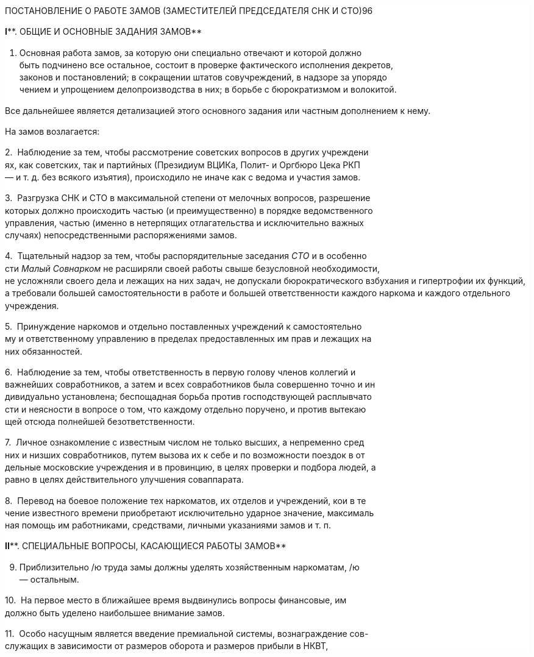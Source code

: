 ПОСТАНОВЛЕНИЕ О РАБОТЕ ЗАМОВ (ЗАМЕСТИТЕЛЕЙ ПРЕДСЕДАТЕЛЯ СНК И СТО)96

**I****. ОБЩИЕ И ОСНОВНЫЕ ЗАДАНИЯ ЗАМОВ**

1. Основная работа замов, за которую они специально отвечают и которой должно  
быть подчинено все остальное, состоит в проверке фактического исполнения декретов,  
законов и постановлений; в сокращении штатов совучреждений, в надзоре за упорядо­  
чением и упрощением делопроизводства в них; в борьбе с бюрократизмом и волокитой.

Все дальнейшее является детализацией этого основного задания или частным до­полнением к нему.

На замов возлагается:

2.  Наблюдение за тем, чтобы рассмотрение советских вопросов в других учреждени­  
ях, как советских, так и партийных (Президиум ВЦИКа, Полит- и Оргбюро Цека РКП  
— и т. д. без всякого изъятия), происходило не иначе как с ведома и участия замов.

3.  Разгрузка СНК и СТО в максимальной степени от мелочных вопросов, разрешение  
которых должно происходить частью (и преимущественно) в порядке ведомственного  
управления, частью (именно в нетерпящих отлагательства и исключительно важных  
случаях) непосредственными распоряжениями замов.

4.  Тщательный надзор за тем, чтобы распорядительные заседания _СТО_ и в особенно­  
сти _Малый Совнарком_ не расширяли своей работы свыше безусловной необходимости,  
не усложняли своего дела и лежащих на них задач, не допускали бюрократического взбухания и гипертрофии их функций, а требо­вали большей самостоятельности в работе и большей ответственности каждого наркома и каждого отдельного учреждения.

5.  Принуждение наркомов и отдельно поставленных учреждений к самостоятельно­  
му и ответственному управлению в пределах предоставленных им прав и лежащих на  
них обязанностей.

6.  Наблюдение за тем, чтобы ответственность в первую голову членов коллегий и  
важнейших совработников, а затем и всех совработников была совершенно точно и ин­  
дивидуально установлена; беспощадная борьба против господствующей расплывчато­  
сти и неясности в вопросе о том, что каждому отдельно поручено, и против вытекаю­  
щей отсюда полнейшей безответственности.

7.  Личное ознакомление с известным числом не только высших, а непременно сред­  
них и низших совработников, путем вызова их к себе и по возможности поездок в от­  
дельные московские учреждения и в провинцию, в целях проверки и подбора людей, а  
равно в целях действительного улучшения соваппарата.

8.  Перевод на боевое положение тех наркоматов, их отделов и учреждений, кои в те­  
чение известного времени приобретают исключительно ударное значение, максималь­  
ная помощь им работниками, средствами, личными указаниями замов и т. п.

**II****. СПЕЦИАЛЬНЫЕ ВОПРОСЫ, КАСАЮЩИЕСЯ РАБОТЫ ЗАМОВ**

9. Приблизительно /ю труда замы должны уделять хозяйственным наркоматам, /ю  
— остальным.

10.  На первое место в ближайшее время выдвинулись вопросы финансовые, им  
должно быть уделено наибольшее внимание замов.

11.  Особо насущным является введение премиальной системы, вознаграждение сов-  
служащих в зависимости от размеров оборота и размеров прибыли в НКВТ,
